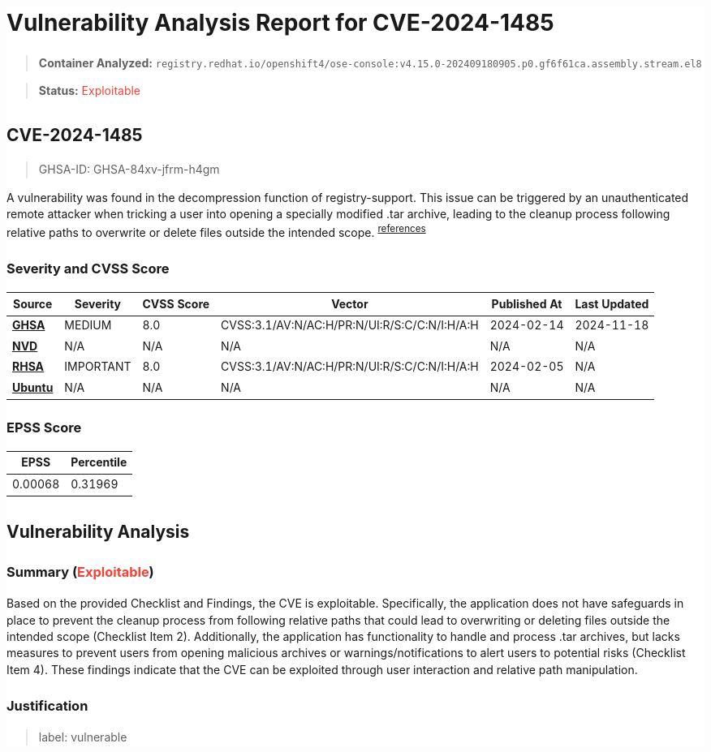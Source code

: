 # Vulnerability Analysis Report for CVE-2024-1485
> **Container Analyzed:** `registry.redhat.io/openshift4/ose-console:v4.15.0-202409180905.p0.gf6f61ca.assembly.stream.el8`


> **Status:** <span style='color:#F44336'>Exploitable</span>
## CVE-2024-1485 
> GHSA-ID: GHSA-84xv-jfrm-h4gm <a name='cve-intro' id='cve-intro'></a>


 A vulnerability was found in the decompression function of registry-support. This issue can be triggered by an unauthenticated remote attacker when tricking a user into opening a specially modified .tar archive, leading to the cleanup process following relative paths to overwrite or delete files outside the intended scope. <sup>[references](#ref)</sup> 


### Severity and CVSS Score
| Source     | Severity  | CVSS Score | Vector | Published At | Last Updated |
|---|---|---|---|---|---|
| [**GHSA**](https://github.com/advisories/GHSA-84xv-jfrm-h4gm) |MEDIUM|8.0|CVSS:3.1/AV:N/AC:H/PR:N/UI:R/S:C/C:N/I:H/A:H|2024-02-14|2024-11-18
| [**NVD**](https://nvd.nist.gov/vuln/detail/None) |N/A|N/A|N/A|N/A|N/A|
| [**RHSA**](https://access.redhat.com/security/cve/CVE-2024-1485) |IMPORTANT|8.0|CVSS:3.1/AV:N/AC:H/PR:N/UI:R/S:C/C:N/I:H/A:H|2024-02-05|N/A|
| [**Ubuntu**](https://ubuntu.com/security/None) |N/A|N/A|N/A|N/A|N/A|
 

### EPSS Score
| EPSS | Percentile |
| --- | --- |
| 0.00068 | 0.31969 |

## Vulnerability Analysis

### Summary <a name='summary' id='summary'></a>(<span style='color:#F44336'>Exploitable</span>)
Based on the provided Checklist and Findings, the CVE is exploitable. Specifically, the application does not have safeguards in place to prevent the cleanup process from following relative paths that could lead to overwriting or deleting files outside the intended scope (Checklist Item 2). Additionally, the application has functionality to handle and process .tar archives, but lacks measures to prevent users from opening malicious archives or warnings/notifications to alert users to potential risks (Checklist Item 4). These findings indicate that the CVE can be exploited through user interaction and relative path manipulation.

### Justification <a name='justification' id='justification'></a> 


>label: vulnerable
